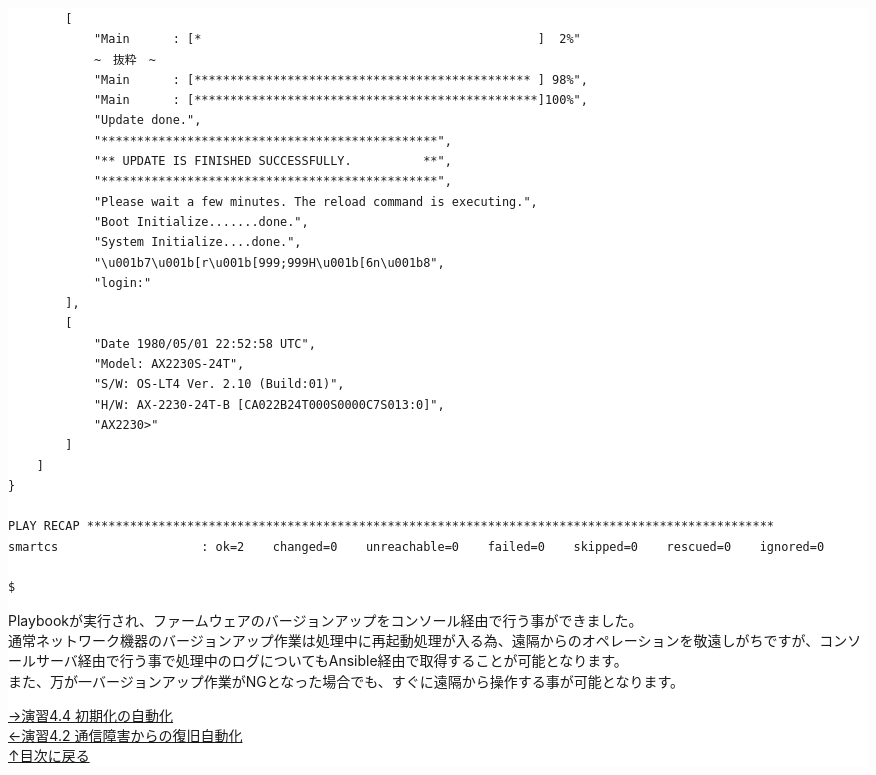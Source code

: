```
        [
            "Main      : [*                                               ]  2%"
            ~　抜粋　~
            "Main      : [*********************************************** ] 98%",
            "Main      : [************************************************]100%",
            "Update done.",
            "***********************************************",
            "** UPDATE IS FINISHED SUCCESSFULLY.          **",
            "***********************************************",
            "Please wait a few minutes. The reload command is executing.",
            "Boot Initialize.......done.",
            "System Initialize....done.",
            "\u001b7\u001b[r\u001b[999;999H\u001b[6n\u001b8",
            "login:"
        ],
        [
            "Date 1980/05/01 22:52:58 UTC",
            "Model: AX2230S-24T",
            "S/W: OS-LT4 Ver. 2.10 (Build:01)",
            "H/W: AX-2230-24T-B [CA022B24T000S0000C7S013:0]",
            "AX2230>"
        ]
    ]
}

PLAY RECAP ************************************************************************************************
smartcs                    : ok=2    changed=0    unreachable=0    failed=0    skipped=0    rescued=0    ignored=0   

$ 
```
Playbookが実行され、ファームウェアのバージョンアップをコンソール経由で行う事ができました。  
通常ネットワーク機器のバージョンアップ作業は処理中に再起動処理が入る為、遠隔からのオペレーションを敬遠しがちですが、コンソールサーバ経由で行う事で処理中のログについてもAnsible経由で取得することが可能となります。    
また、万が一バージョンアップ作業がNGとなった場合でも、すぐに遠隔から操作する事が可能となります。


[→演習4.4 初期化の自動化](./4.4-automation_of_initialization.md)  
[←演習4.2 通信障害からの復旧自動化](./4.2-automation_of_recovery_from_network_communication_failures.md)  
[↑目次に戻る](./README.md)
